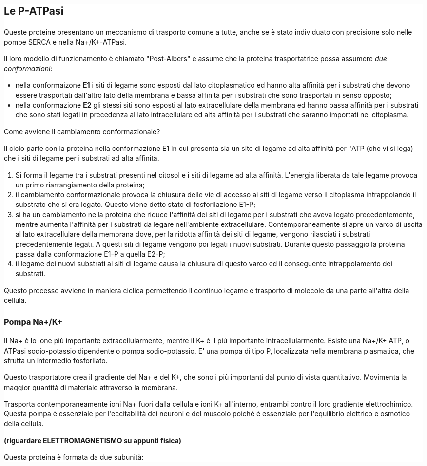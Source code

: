 ## Le P-ATPasi

Queste proteine presentano un meccanismo di trasporto comune a tutte, anche se è stato individuato con precisione solo nelle pompe SERCA e nella Na+/K+-ATPasi.

Il loro modello di funzionamento è chiamato "Post-Albers" e assume che la proteina trasportatrice possa assumere *due conformazioni*:
+ nella conformaizone **E1** i siti di legame sono esposti dal lato citoplasmatico ed hanno alta affinità per i substrati che devono essere trasportati dall'altro lato della membrana e bassa affinità per i substrati che sono trasportati in senso opposto;
+ nella conformazione **E2** gli stessi siti sono esposti al lato extracellulare della membrana ed hanno bassa affinità per i substrati che sono stati legati in precedenza al lato intracellulare ed alta affinità per i substrati che saranno importati nel citoplasma.

Come avviene il cambiamento conformazionale?

Il ciclo parte con la proteina nella conformazione E1 in cui presenta sia un sito di legame ad alta affinità per l'ATP (che vi si lega) che i siti di legame per i substrati ad alta affinità.

1. Si forma il legame tra i substrati presenti nel citosol e i siti di legame ad alta affinità. L'energia liberata da tale legame provoca un primo riarrangiamento della proteina;
2. il cambiamento conformazionale provoca la chiusura delle vie di accesso ai siti di legame verso il citoplasma intrappolando il substrato che si era legato. Questo viene detto stato di fosforilazione E1-P;
3. si ha un cambiamento nella proteina che riduce l'affinità dei siti di legame per i substrati che aveva legato precedentemente, mentre aumenta l'affinità per i substrati da legare nell'ambiente extracellulare. Contemporaneamente si apre un varco di uscita al lato extracellulare della membrana dove, per la ridotta affinità dei siti di legame, vengono rilasciati i substrati precedentemente legati. A questi siti di legame vengono poi legati i nuovi substrati. Durante questo passaggio la proteina passa dalla conformazione E1-P a quella E2-P;
4. il legame dei nuovi substrati ai siti di legame causa la chiusura di questo varco ed il conseguente intrappolamento dei substrati.

Questo processo avviene in maniera ciclica permettendo il continuo legame e trasporto di molecole da una parte all'altra della cellula.

### Pompa Na+/K+

Il Na+ è lo ione più importante extracellularmente, mentre il K+ è il più importante intracellularmente.
Esiste una Na+/K+ ATP, o ATPasi sodio-potassio dipendente o pompa sodio-potassio.
E' una pompa di tipo P, localizzata nella membrana plasmatica, che sfrutta un intermedio fosforilato.

Questo trasportatore crea il gradiente del Na+ e del K+, che sono i più importanti dal punto di vista quantitativo. Movimenta la maggior quantità di materiale attraverso la membrana.

Trasporta contemporaneamente ioni Na+ fuori dalla cellula e ioni K+ all'interno, entrambi contro il loro gradiente elettrochimico.
Questa pompa è essenziale per l'eccitabilità dei neuroni e del muscolo poichè è essenziale per l'equilibrio elettrico e osmotico della cellula.

**(riguardare ELETTROMAGNETISMO su appunti fisica)**

Questa proteina è formata da due subunità:
